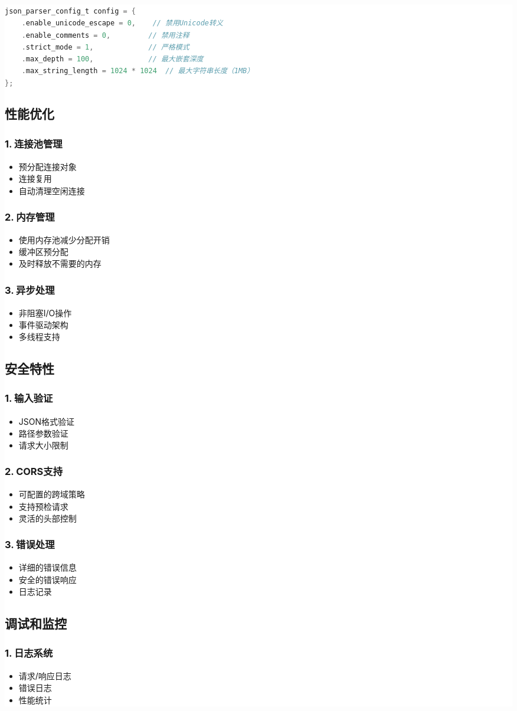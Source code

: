 ```c
json_parser_config_t config = {
    .enable_unicode_escape = 0,    // 禁用Unicode转义
    .enable_comments = 0,         // 禁用注释
    .strict_mode = 1,             // 严格模式
    .max_depth = 100,             // 最大嵌套深度
    .max_string_length = 1024 * 1024  // 最大字符串长度（1MB）
};
```

## 性能优化

### 1. 连接池管理
- 预分配连接对象
- 连接复用
- 自动清理空闲连接

### 2. 内存管理
- 使用内存池减少分配开销
- 缓冲区预分配
- 及时释放不需要的内存

### 3. 异步处理
- 非阻塞I/O操作
- 事件驱动架构
- 多线程支持

## 安全特性

### 1. 输入验证
- JSON格式验证
- 路径参数验证
- 请求大小限制

### 2. CORS支持
- 可配置的跨域策略
- 支持预检请求
- 灵活的头部控制

### 3. 错误处理
- 详细的错误信息
- 安全的错误响应
- 日志记录

## 调试和监控

### 1. 日志系统
- 请求/响应日志
- 错误日志
- 性能统计
